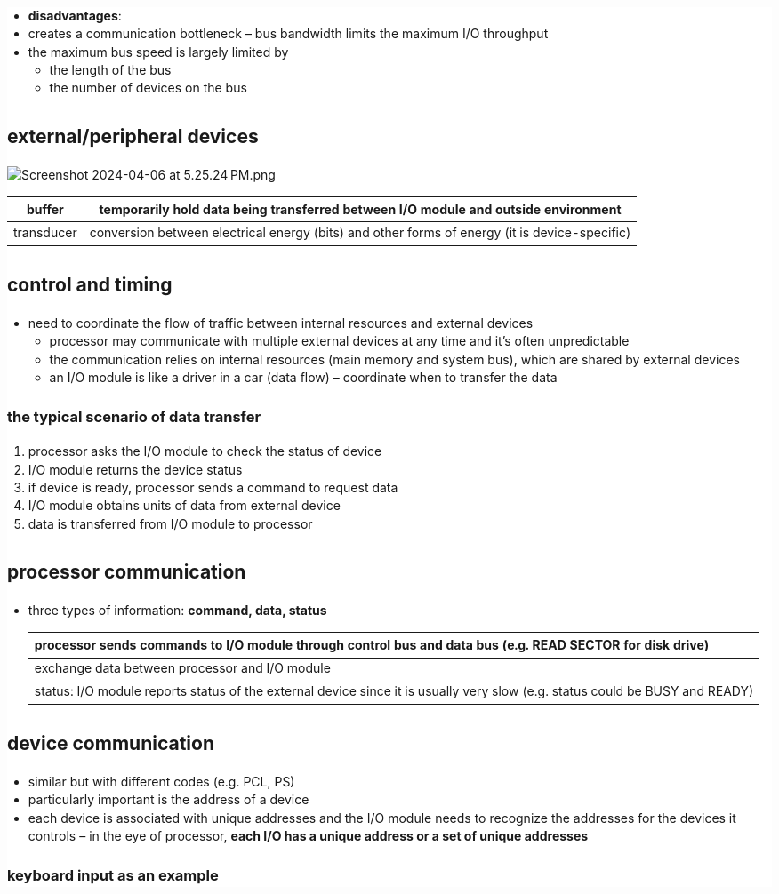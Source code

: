 - **disadvantages**:
- creates a communication bottleneck – bus bandwidth limits the maximum I/O throughput
- the maximum bus speed is largely limited by
    - the length of the bus
    - the number of devices on the bus

## external/peripheral devices

![Screenshot 2024-04-06 at 5.25.24 PM.png](lecture%2010%2010ed28ae71014664bcb27385da53b040/Screenshot_2024-04-06_at_5.25.24_PM.png)

| buffer  | temporarily hold data being transferred between I/O module and outside environment |
| --- | --- |
| transducer  | conversion between electrical energy (bits) and other forms of energy (it is device-specific) |

## control and timing

- need to coordinate the flow of traffic between internal resources and external devices
    - processor may communicate with multiple external devices at any time and it’s often unpredictable
    - the communication relies on internal resources (main memory and system bus), which are shared by external devices
    - an I/O module is like a driver in a car (data flow) – coordinate when to transfer the data

### the typical scenario of data transfer

1. processor asks the I/O module to check the status of device
2. I/O module returns the device status
3. if device is ready, processor sends a command to request data
4. I/O module obtains units of data from external device
5. data is transferred from I/O module to processor

## processor communication

- three types of information: **command, data, status**
    
    
    | processor sends commands to I/O module through control bus and data bus (e.g. READ SECTOR for disk drive) |
    | --- |
    | exchange data between processor and I/O module |
    | status: I/O module reports status of the external device since it is usually very slow (e.g. status could be BUSY and READY) |

## device communication

- similar but with different codes (e.g. PCL, PS)
- particularly important is the address of a device
- each device is associated with unique addresses and the I/O module needs to recognize the addresses for the devices it controls – in the eye of processor, **each I/O has a unique address or a set of unique addresses**

### keyboard input as an example
